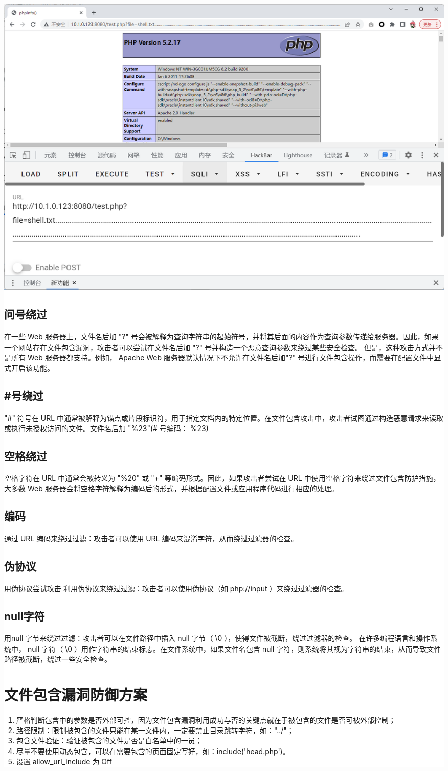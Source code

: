 ![image-20240130134442613](08.文件包含漏洞/image-20240130134442613.png)

## 问号绕过
在一些 Web 服务器上，文件名后加 "?" 号会被解释为查询字符串的起始符号，并将其后面的内容作为查询参数传递给服务器。因此，如果一个网站存在文件包含漏洞，攻击者可以尝试在文件名后加 "?" 号并构造一个恶意查询参数来绕过某些安全检查。
但是，这种攻击方式并不是所有 Web 服务器都支持。例如， Apache Web 服务器默认情况下不允许在文件名后加"?" 号进行文件包含操作，而需要在配置文件中显式开启该功能。
## #号绕过
"#" 符号在 URL 中通常被解释为锚点或片段标识符，用于指定文档内的特定位置。在文件包含攻击中，攻击者试图通过构造恶意请求来读取或执行未授权访问的文件。文件名后加 "%23"(# 号编码： %23)
## 空格绕过
空格字符在 URL 中通常会被转义为 "%20" 或 "+" 等编码形式。因此，如果攻击者尝试在 URL 中使用空格字符来绕过文件包含防护措施，大多数 Web 服务器会将空格字符解释为编码后的形式，并根据配置文件或应用程序代码进行相应的处理。
## 编码
通过 URL 编码来绕过过滤：攻击者可以使用 URL 编码来混淆字符，从而绕过过滤器的检查。
## 伪协议
用伪协议尝试攻击
利用伪协议来绕过过滤：攻击者可以使用伪协议（如 php://input ）来绕过过滤器的检查。
## null字符
用null 字节来绕过过滤：攻击者可以在文件路径中插入 null 字节（ \0 ），使得文件被截断，绕过过滤器的检查。
在许多编程语言和操作系统中， null 字符（ \0 ）用作字符串的结束标志。在文件系统中，如果文件名包含
null 字符，则系统将其视为字符串的结束，从而导致文件路径被截断，绕过一些安全检查。
# 文件包含漏洞防御方案

1. 严格判断包含中的参数是否外部可控，因为文件包含漏洞利用成功与否的关键点就在于被包含的文件是否可被外部控制；
2. 路径限制：限制被包含的文件只能在某一文件内，一定要禁止目录跳转字符，如："../"；
3. 包含文件验证：验证被包含的文件是否是白名单中的一员；
4. 尽量不要使用动态包含，可以在需要包含的页面固定写好，如：include('head.php')。
5. 设置 allow_url_include 为 Off
